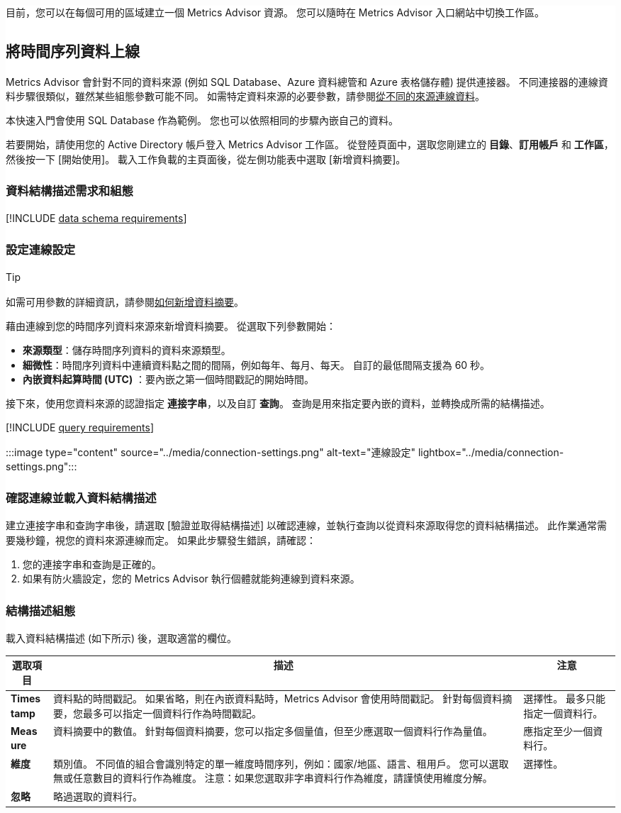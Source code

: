 目前，您可以在每個可用的區域建立一個 Metrics Advisor 資源。 您可以隨時在 Metrics Advisor 入口網站中切換工作區。


## <a name="onboard-time-series-data"></a>將時間序列資料上線

Metrics Advisor 會針對不同的資料來源 (例如 SQL Database、Azure 資料總管和 Azure 表格儲存體) 提供連接器。 不同連接器的連線資料步驟很類似，雖然某些組態參數可能不同。 如需特定資料來源的必要參數，請參閱[從不同的來源連線資料](../data-feeds-from-different-sources.md)。

本快速入門會使用 SQL Database 作為範例。 您也可以依照相同的步驟內嵌自己的資料。

若要開始，請使用您的 Active Directory 帳戶登入 Metrics Advisor 工作區。 從登陸頁面中，選取您剛建立的 **目錄**、**訂用帳戶** 和 **工作區**，然後按一下 [開始使用]。 載入工作負載的主頁面後，從左側功能表中選取 [新增資料摘要]。

### <a name="data-schema-requirements-and-configuration"></a>資料結構描述需求和組態

[!INCLUDE [data schema requirements](../includes/data-schema-requirements.md)]

### <a name="configure-connection-settings"></a>設定連線設定

> [!TIP]
> 如需可用參數的詳細資訊，請參閱[如何新增資料摘要](../how-tos/onboard-your-data.md)。

藉由連線到您的時間序列資料來源來新增資料摘要。 從選取下列參數開始：

* **來源類型**：儲存時間序列資料的資料來源類型。
* **細微性**：時間序列資料中連續資料點之間的間隔，例如每年、每月、每天。 自訂的最低間隔支援為 60 秒。
* **內嵌資料起算時間 (UTC)** ：要內嵌之第一個時間戳記的開始時間。 


接下來，使用您資料來源的認證指定 **連接字串**，以及自訂 **查詢**。 查詢是用來指定要內嵌的資料，並轉換成所需的結構描述。

[!INCLUDE [query requirements](../includes/query-requirements.md)]

:::image type="content" source="../media/connection-settings.png" alt-text="連線設定" lightbox="../media/connection-settings.png":::


### <a name="verify-the-connection-and-load-the-data-schema"></a>確認連線並載入資料結構描述

建立連接字串和查詢字串後，請選取 [驗證並取得結構描述] 以確認連線，並執行查詢以從資料來源取得您的資料結構描述。 此作業通常需要幾秒鐘，視您的資料來源連線而定。 如果此步驟發生錯誤，請確認：

1. 您的連接字串和查詢是正確的。
2. 如果有防火牆設定，您的 Metrics Advisor 執行個體就能夠連線到資料來源。

### <a name="schema-configuration"></a>結構描述組態

載入資料結構描述 (如下所示) 後，選取適當的欄位。


|選取項目  |描述  |注意  |
|---------|---------|---------|
|**Timestamp**     | 資料點的時間戳記。 如果省略，則在內嵌資料點時，Metrics Advisor 會使用時間戳記。 針對每個資料摘要，您最多可以指定一個資料行作為時間戳記。        | 選擇性。 最多只能指定一個資料行。       |
|**Measure**     |  資料摘要中的數值。 針對每個資料摘要，您可以指定多個量值，但至少應選取一個資料行作為量值。        | 應指定至少一個資料行。        |
|**維度**     | 類別值。 不同值的組合會識別特定的單一維度時間序列，例如：國家/地區、語言、租用戶。 您可以選取無或任意數目的資料行作為維度。 注意：如果您選取非字串資料行作為維度，請謹慎使用維度分解。 | 選擇性。        |
|**忽略**     | 略過選取的資料行。        |         |
